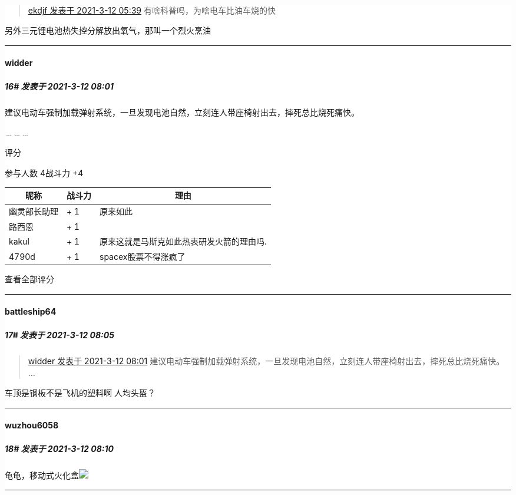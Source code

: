 
<blockquote><a href="httphttps://bbs.saraba1st.com/2b/forum.php?mod=redirect&amp;goto=findpost&amp;pid=50596007&amp;ptid=1992720" target="_blank">ekdjf 发表于 2021-3-12 05:39</a>
有啥科普吗，为啥电车比油车烧的快</blockquote>
另外三元锂电池热失控分解放出氧气，那叫一个烈火烹油


*****

####  widder  
##### 16#       发表于 2021-3-12 08:01


建议电动车强制加载弹射系统，一旦发现电池自然，立刻连人带座椅射出去，摔死总比烧死痛快。


﹍﹍﹍

评分


 参与人数 4战斗力 +4

|昵称|战斗力|理由|
|----|---|---|
| 幽灵部长助理| + 1|原来如此|
| 路西恩| + 1||
| kakul| + 1|原来这就是马斯克如此热衷研发火箭的理由吗.|
| 4790d| + 1|spacex股票不得涨疯了|


查看全部评分


*****

####  battleship64  
##### 17#       发表于 2021-3-12 08:05


<blockquote><a href="httphttps://bbs.saraba1st.com/2b/forum.php?mod=redirect&amp;goto=findpost&amp;pid=50596309&amp;ptid=1992720" target="_blank">widder 发表于 2021-3-12 08:01</a>
建议电动车强制加载弹射系统，一旦发现电池自然，立刻连人带座椅射出去，摔死总比烧死痛快。 ...</blockquote>
车顶是钢板不是飞机的塑料啊
人均头盔？


*****

####  wuzhou6058  
##### 18#       发表于 2021-3-12 08:10


龟龟，移动式火化盒<img src="https://static.saraba1st.com/image/smiley/face2017/067.png" referrerpolicy="no-referrer">


*****
